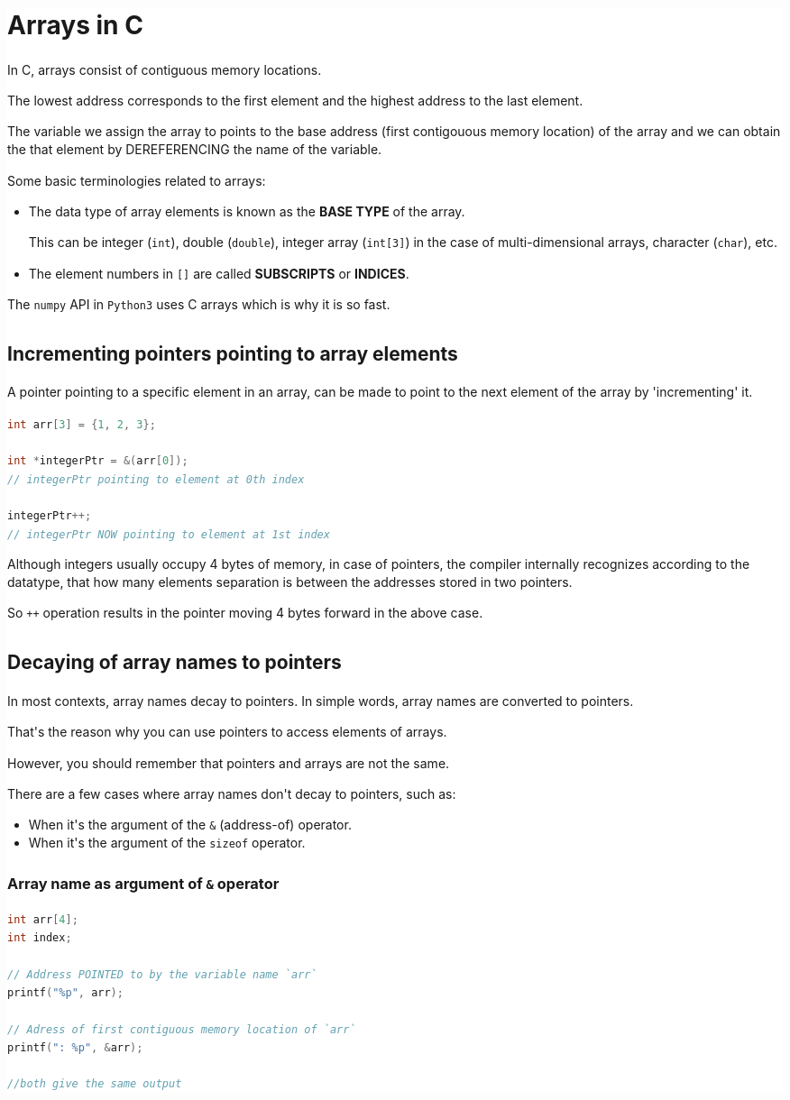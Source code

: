 # Arrays in C

In C, arrays consist of contiguous memory locations.

The lowest address corresponds to the first element and the highest address to the last element. 
  
The variable we assign the array to points to the base address (first contigouous memory location) of the array and we can obtain the that element by DEREFERENCING the name of the variable.

Some basic terminologies related to arrays:
- The data type of array elements is known as the **BASE TYPE** of the array. 

  This can be integer (`int`), double (`double`), integer array (`int[3]`) in the case of multi-dimensional arrays, character (`char`), etc.
  
- The element numbers in `[]` are called **SUBSCRIPTS** or **INDICES**. 

The `numpy` API in `Python3` uses C arrays which is why it is so fast.

## Incrementing pointers pointing to array elements

A pointer pointing to a specific element in an array, can be made to point to the next element of the array by 'incrementing' it.

```cpp
int arr[3] = {1, 2, 3};

int *integerPtr = &(arr[0]);
// integerPtr pointing to element at 0th index

integerPtr++;
// integerPtr NOW pointing to element at 1st index
```

Although integers usually occupy 4 bytes of memory, in case of pointers, the compiler internally recognizes according to the datatype, that how many elements separation is between the addresses stored in two pointers. 

So `++` operation results in the pointer moving 4 bytes forward in the above case.

## Decaying of array names to pointers

In most contexts, array names decay to pointers. 
In simple words, array names are converted to pointers. 

That's the reason why you can use pointers to access elements of arrays. 

However, you should remember that pointers and arrays are not the same.

There are a few cases where array names don't decay to pointers, such as:
- When it's the argument of the `&` (address-of) operator.
- When it's the argument of the `sizeof` operator.

### Array name as argument of `&` operator

```c
int arr[4];
int index;

// Address POINTED to by the variable name `arr`
printf("%p", arr);

// Adress of first contiguous memory location of `arr`
printf(": %p", &arr); 

//both give the same output
```
